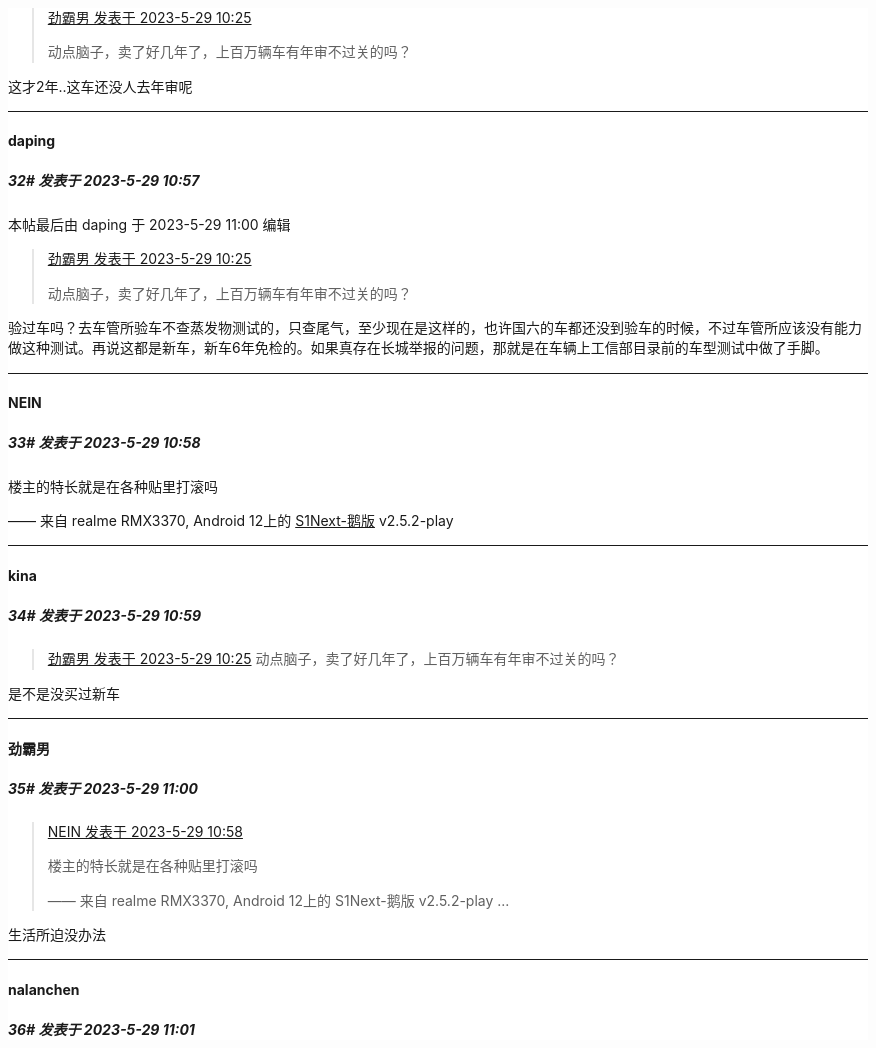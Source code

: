 <blockquote><a href="httphttps://bbs.saraba1st.com/2b/forum.php?mod=redirect&amp;goto=findpost&amp;pid=61034366&amp;ptid=2137362" target="_blank">劲霸男 发表于 2023-5-29 10:25</a>

动点脑子，卖了好几年了，上百万辆车有年审不过关的吗？</blockquote>
这才2年..这车还没人去年审呢

*****

####  daping  
##### 32#       发表于 2023-5-29 10:57

 本帖最后由 daping 于 2023-5-29 11:00 编辑 
<blockquote><a href="httphttps://bbs.saraba1st.com/2b/forum.php?mod=redirect&amp;goto=findpost&amp;pid=61034366&amp;ptid=2137362" target="_blank">劲霸男 发表于 2023-5-29 10:25</a>

动点脑子，卖了好几年了，上百万辆车有年审不过关的吗？</blockquote>
验过车吗？去车管所验车不查蒸发物测试的，只查尾气，至少现在是这样的，也许国六的车都还没到验车的时候，不过车管所应该没有能力做这种测试。再说这都是新车，新车6年免检的。如果真存在长城举报的问题，那就是在车辆上工信部目录前的车型测试中做了手脚。

*****

####  NEIN  
##### 33#       发表于 2023-5-29 10:58

楼主的特长就是在各种贴里打滚吗

—— 来自 realme RMX3370, Android 12上的 [S1Next-鹅版](https://github.com/ykrank/S1-Next/releases) v2.5.2-play

*****

####  kina  
##### 34#       发表于 2023-5-29 10:59

<blockquote><a href="httphttps://bbs.saraba1st.com/2b/forum.php?mod=redirect&amp;goto=findpost&amp;pid=61034366&amp;ptid=2137362" target="_blank">劲霸男 发表于 2023-5-29 10:25</a>
动点脑子，卖了好几年了，上百万辆车有年审不过关的吗？</blockquote>
是不是没买过新车

*****

####  劲霸男  
##### 35#       发表于 2023-5-29 11:00

<blockquote><a href="httphttps://bbs.saraba1st.com/2b/forum.php?mod=redirect&amp;goto=findpost&amp;pid=61034963&amp;ptid=2137362" target="_blank">NEIN 发表于 2023-5-29 10:58</a>

楼主的特长就是在各种贴里打滚吗

—— 来自 realme RMX3370, Android 12上的 S1Next-鹅版 v2.5.2-play ...</blockquote>
生活所迫没办法

*****

####  nalanchen  
##### 36#       发表于 2023-5-29 11:01
